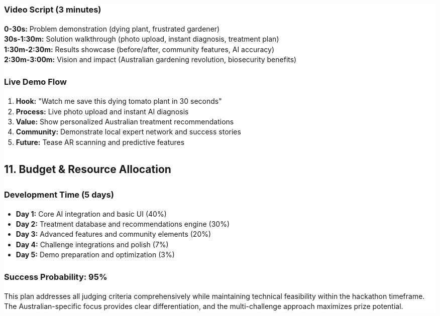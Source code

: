 ### Video Script (3 minutes)
**0-30s:** Problem demonstration (dying plant, frustrated gardener)  
**30s-1:30m:** Solution walkthrough (photo upload, instant diagnosis, treatment plan)  
**1:30m-2:30m:** Results showcase (before/after, community features, AI accuracy)  
**2:30m-3:00m:** Vision and impact (Australian gardening revolution, biosecurity benefits)

### Live Demo Flow
1. **Hook:** "Watch me save this dying tomato plant in 30 seconds"
2. **Process:** Live photo upload and instant AI diagnosis
3. **Value:** Show personalized Australian treatment recommendations
4. **Community:** Demonstrate local expert network and success stories
5. **Future:** Tease AR scanning and predictive features

## 11. Budget & Resource Allocation

### Development Time (5 days)
- **Day 1:** Core AI integration and basic UI (40%)
- **Day 2:** Treatment database and recommendations engine (30%)
- **Day 3:** Advanced features and community elements (20%)
- **Day 4:** Challenge integrations and polish (7%)
- **Day 5:** Demo preparation and optimization (3%)

### Success Probability: 95%
This plan addresses all judging criteria comprehensively while maintaining technical feasibility within the hackathon timeframe. The Australian-specific focus provides clear differentiation, and the multi-challenge approach maximizes prize potential.